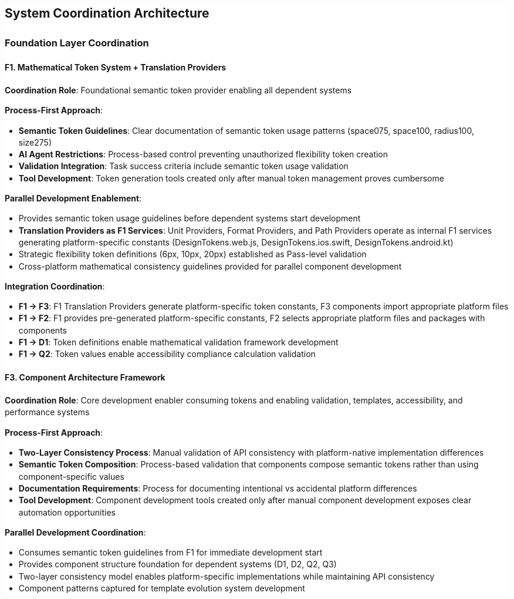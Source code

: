 ## System Coordination Architecture

### Foundation Layer Coordination

#### F1. Mathematical Token System + Translation Providers

**Coordination Role**: Foundational semantic token provider enabling all dependent systems

**Process-First Approach**:
- **Semantic Token Guidelines**: Clear documentation of semantic token usage patterns (space075, space100, radius100, size275)
- **AI Agent Restrictions**: Process-based control preventing unauthorized flexibility token creation
- **Validation Integration**: Task success criteria include semantic token usage validation
- **Tool Development**: Token generation tools created only after manual token management proves cumbersome

**Parallel Development Enablement**:
- Provides semantic token usage guidelines before dependent systems start development
- **Translation Providers as F1 Services**: Unit Providers, Format Providers, and Path Providers operate as internal F1 services generating platform-specific constants (DesignTokens.web.js, DesignTokens.ios.swift, DesignTokens.android.kt)
- Strategic flexibility token definitions (6px, 10px, 20px) established as Pass-level validation
- Cross-platform mathematical consistency guidelines provided for parallel component development

**Integration Coordination**:
- **F1 → F3**: F1 Translation Providers generate platform-specific token constants, F3 components import appropriate platform files
- **F1 → F2**: F1 provides pre-generated platform-specific constants, F2 selects appropriate platform files and packages with components
- **F1 → D1**: Token definitions enable mathematical validation framework development
- **F1 → Q2**: Token values enable accessibility compliance calculation validation

#### F3. Component Architecture Framework

**Coordination Role**: Core development enabler consuming tokens and enabling validation, templates, accessibility, and performance systems

**Process-First Approach**:
- **Two-Layer Consistency Process**: Manual validation of API consistency with platform-native implementation differences
- **Semantic Token Composition**: Process-based validation that components compose semantic tokens rather than using component-specific values
- **Documentation Requirements**: Process for documenting intentional vs accidental platform differences
- **Tool Development**: Component development tools created only after manual component development exposes clear automation opportunities

**Parallel Development Coordination**:
- Consumes semantic token guidelines from F1 for immediate development start
- Provides component structure foundation for dependent systems (D1, D2, Q2, Q3)
- Two-layer consistency model enables platform-specific implementations while maintaining API consistency
- Component patterns captured for template evolution system development
